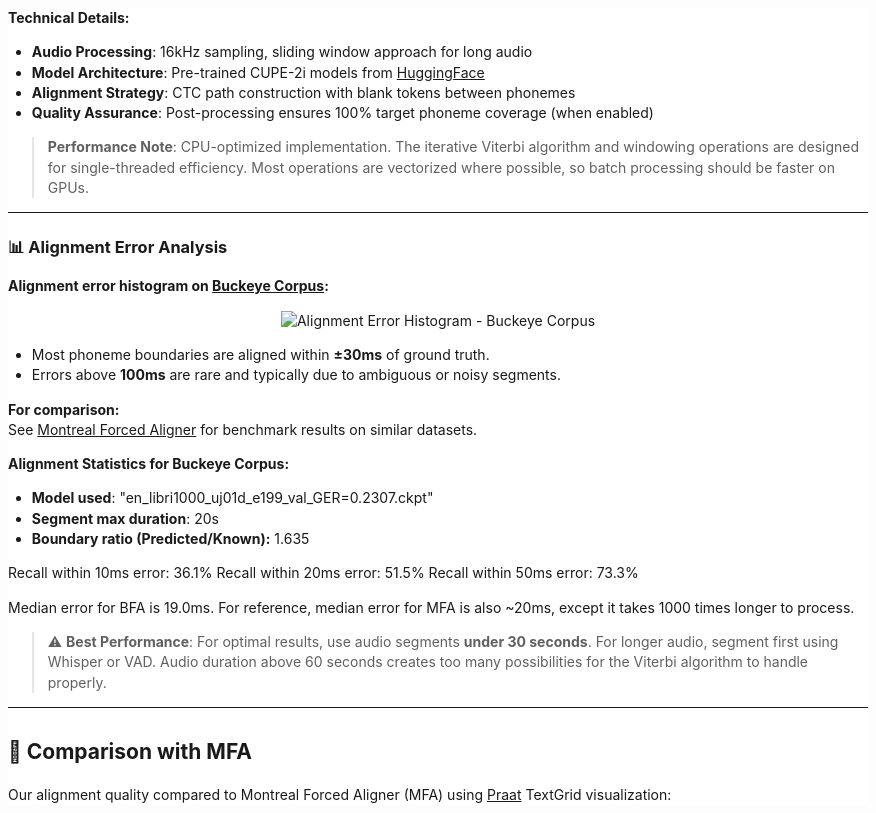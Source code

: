 **Technical Details:**

- **Audio Processing**: 16kHz sampling, sliding window approach for long audio
- **Model Architecture**: Pre-trained CUPE-2i models from [HuggingFace](https://huggingface.co/Tabahi/CUPE-2i)  
- **Alignment Strategy**: CTC path construction with blank tokens between phonemes
- **Quality Assurance**: Post-processing ensures 100% target phoneme coverage (when enabled)

> **Performance Note**: CPU-optimized implementation. The iterative Viterbi algorithm and windowing operations are designed for single-threaded efficiency. Most operations are vectorized where possible, so batch processing should be faster on GPUs.

--- 




### 📊 Alignment Error Analysis

**Alignment error histogram on [Buckeye Corpus](https://buckeyecorpus.osu.edu/):**

<div align="center">
    <img src="examples/samples/images/buckeye_bfa_alignment_error.png" alt="Alignment Error Histogram - Buckeye Corpus" width="600"/>
</div>

- Most phoneme boundaries are aligned within **±30ms** of ground truth.
- Errors above **100ms** are rare and typically due to ambiguous or noisy segments.

**For comparison:**  
See [Montreal Forced Aligner](https://www.isca-archive.org/interspeech_2017/mcauliffe17_interspeech.pdf) for benchmark results on similar datasets.


**Alignment Statistics for Buckeye Corpus:**
- **Model used**: "en_libri1000_uj01d_e199_val_GER=0.2307.ckpt"
- **Segment max duration**: 20s
- **Boundary ratio (Predicted/Known):** 1.635


Recall within 10ms error: 36.1%
Recall within 20ms error: 51.5%
Recall within 50ms error: 73.3%

Median error for BFA is 19.0ms. For reference, median error for MFA is also ~20ms, except it takes 1000 times longer to process.


> ⚠️ **Best Performance**: For optimal results, use audio segments **under 30 seconds**. For longer audio, segment first using Whisper or VAD. Audio duration above 60 seconds creates too many possibilities for the Viterbi algorithm to handle properly.

---

## 🔬 Comparison with MFA

Our alignment quality compared to Montreal Forced Aligner (MFA) using [Praat](https://www.fon.hum.uva.nl/praat/) TextGrid visualization:
